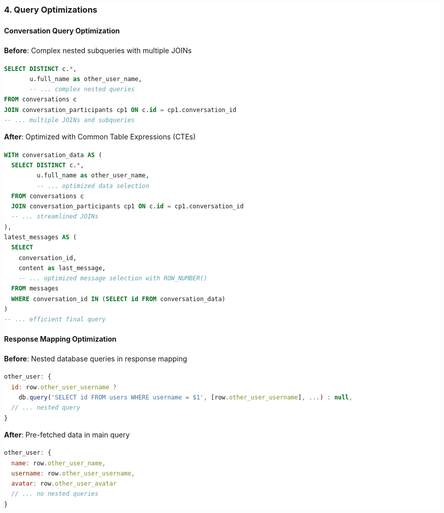 ### 4. Query Optimizations

#### Conversation Query Optimization
**Before**: Complex nested subqueries with multiple JOINs
```sql
SELECT DISTINCT c.*, 
       u.full_name as other_user_name,
       -- ... complex nested queries
FROM conversations c
JOIN conversation_participants cp1 ON c.id = cp1.conversation_id
-- ... multiple JOINs and subqueries
```

**After**: Optimized with Common Table Expressions (CTEs)
```sql
WITH conversation_data AS (
  SELECT DISTINCT c.*, 
         u.full_name as other_user_name,
         -- ... optimized data selection
  FROM conversations c
  JOIN conversation_participants cp1 ON c.id = cp1.conversation_id
  -- ... streamlined JOINs
),
latest_messages AS (
  SELECT 
    conversation_id,
    content as last_message,
    -- ... optimized message selection with ROW_NUMBER()
  FROM messages
  WHERE conversation_id IN (SELECT id FROM conversation_data)
)
-- ... efficient final query
```

#### Response Mapping Optimization
**Before**: Nested database queries in response mapping
```javascript
other_user: {
  id: row.other_user_username ? 
    db.query('SELECT id FROM users WHERE username = $1', [row.other_user_username], ...) : null,
  // ... nested query
}
```

**After**: Pre-fetched data in main query
```javascript
other_user: {
  name: row.other_user_name,
  username: row.other_user_username,
  avatar: row.other_user_avatar
  // ... no nested queries
}
```
